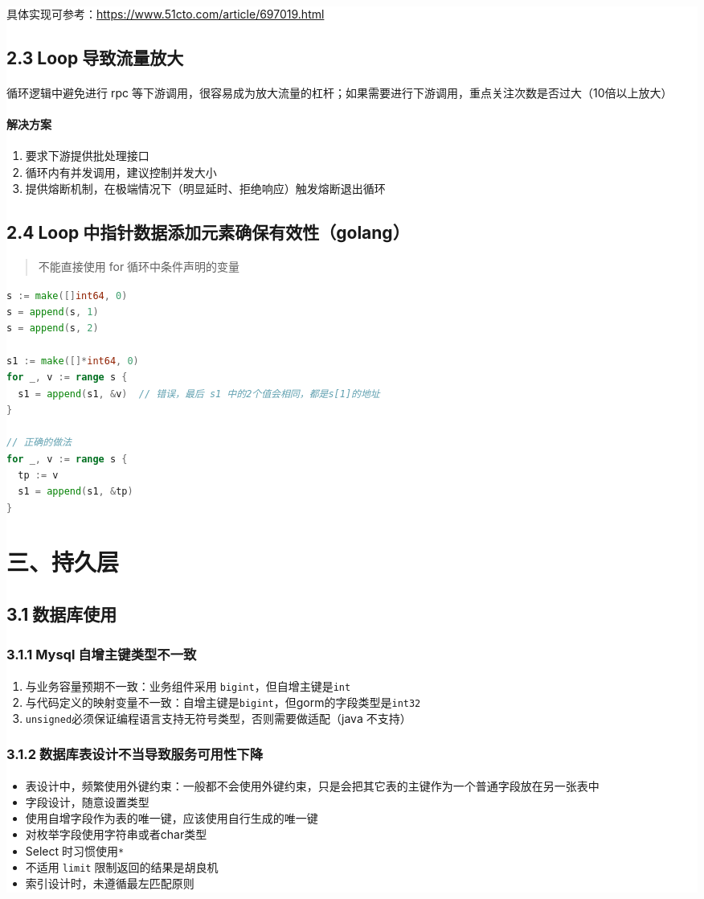 具体实现可参考：https://www.51cto.com/article/697019.html

## 2.3 Loop 导致流量放大
循环逻辑中避免进行 rpc 等下游调用，很容易成为放大流量的杠杆；如果需要进行下游调用，重点关注次数是否过大（10倍以上放大）

#### 解决方案

1. 要求下游提供批处理接口
2. 循环内有并发调用，建议控制并发大小
3. 提供熔断机制，在极端情况下（明显延时、拒绝响应）触发熔断退出循环

## 2.4 Loop 中指针数据添加元素确保有效性（golang）

> 不能直接使用 for 循环中条件声明的变量

```go
s := make([]int64, 0)
s = append(s, 1)
s = append(s, 2)

s1 := make([]*int64, 0)
for _, v := range s {
  s1 = append(s1, &v)  // 错误，最后 s1 中的2个值会相同，都是s[1]的地址
}

// 正确的做法
for _, v := range s {
  tp := v
  s1 = append(s1, &tp)
}
```

# 三、持久层

## 3.1 数据库使用

### 3.1.1 Mysql 自增主键类型不一致

1. 与业务容量预期不一致：业务组件采用 `bigint`，但自增主键是`int`
2. 与代码定义的映射变量不一致：自增主键是`bigint`，但gorm的字段类型是`int32`
3. `unsigned`必须保证编程语言支持无符号类型，否则需要做适配（java 不支持）

### 3.1.2 数据库表设计不当导致服务可用性下降

- 表设计中，频繁使用外键约束：一般都不会使用外键约束，只是会把其它表的主键作为一个普通字段放在另一张表中
- 字段设计，随意设置类型
- 使用自增字段作为表的唯一键，应该使用自行生成的唯一键
- 对枚举字段使用字符串或者char类型
- Select 时习惯使用`*`
- 不适用 `limit` 限制返回的结果是胡良机
- 索引设计时，未遵循最左匹配原则

